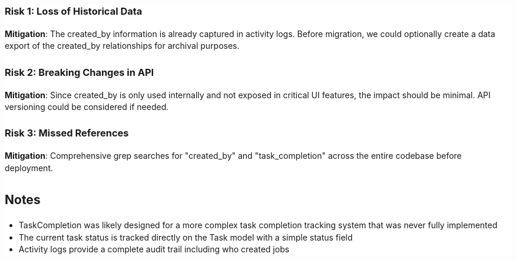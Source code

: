 ### Risk 1: Loss of Historical Data
**Mitigation**: The created_by information is already captured in activity logs. Before migration, we could optionally create a data export of the created_by relationships for archival purposes.

### Risk 2: Breaking Changes in API
**Mitigation**: Since created_by is only used internally and not exposed in critical UI features, the impact should be minimal. API versioning could be considered if needed.

### Risk 3: Missed References
**Mitigation**: Comprehensive grep searches for "created_by" and "task_completion" across the entire codebase before deployment.

## Notes

- TaskCompletion was likely designed for a more complex task completion tracking system that was never fully implemented
- The current task status is tracked directly on the Task model with a simple status field
- Activity logs provide a complete audit trail including who created jobs